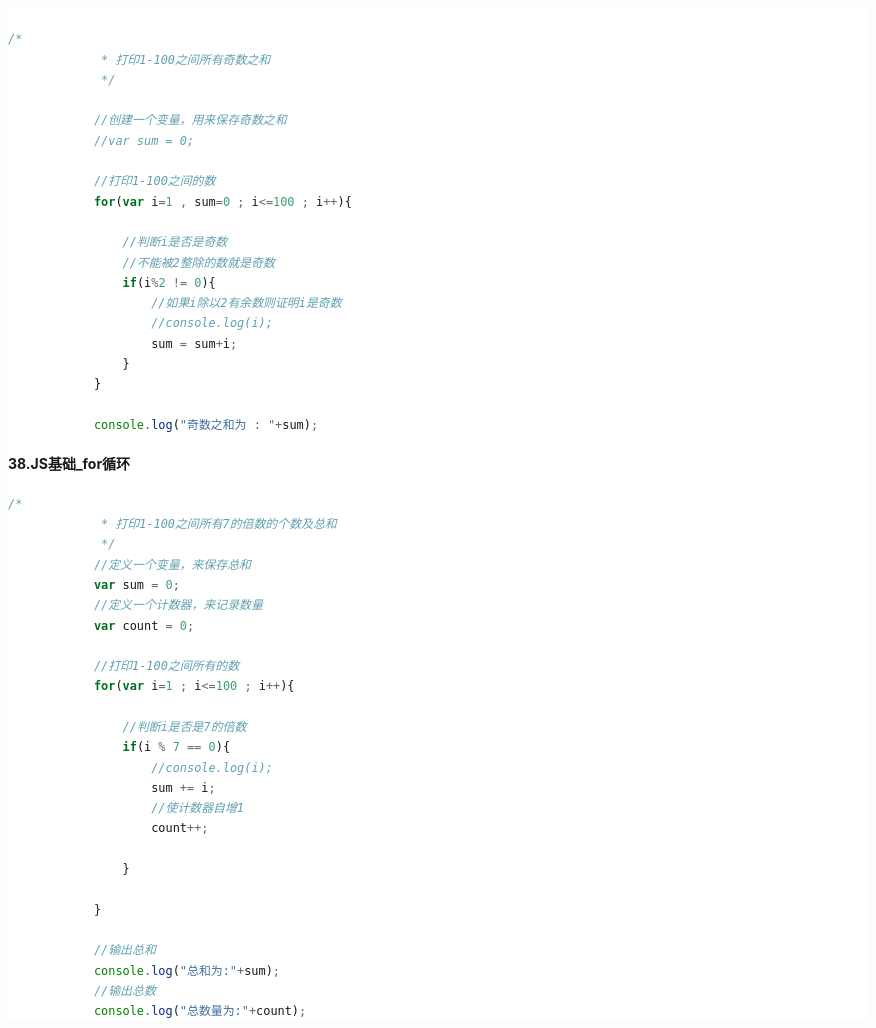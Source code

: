 ```javascript

/*
			 * 打印1-100之间所有奇数之和
			 */
			
			//创建一个变量，用来保存奇数之和
			//var sum = 0;
			
			//打印1-100之间的数
			for(var i=1 , sum=0 ; i<=100 ; i++){
				
				//判断i是否是奇数
				//不能被2整除的数就是奇数
				if(i%2 != 0){
					//如果i除以2有余数则证明i是奇数
					//console.log(i);
					sum = sum+i;
				}
			}
			
			console.log("奇数之和为 : "+sum);
```



#### 38.JS基础_for循环

```javascript
/*
			 * 打印1-100之间所有7的倍数的个数及总和
			 */
			//定义一个变量，来保存总和
			var sum = 0;
			//定义一个计数器，来记录数量
			var count = 0;
			
			//打印1-100之间所有的数
			for(var i=1 ; i<=100 ; i++){
				
				//判断i是否是7的倍数
				if(i % 7 == 0){
					//console.log(i);
					sum += i;
					//使计数器自增1
					count++;
					
				}
				
			}
			
			//输出总和
			console.log("总和为:"+sum);
			//输出总数
			console.log("总数量为:"+count);
```
